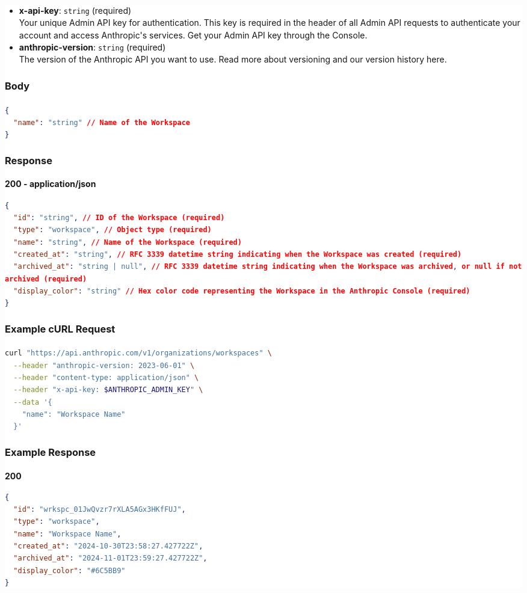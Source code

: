- **x-api-key**: `string` (required)  
  Your unique Admin API key for authentication. This key is required in the header of all Admin API requests to authenticate your account and access Anthropic's services. Get your Admin API key through the Console.
- **anthropic-version**: `string` (required)  
  The version of the Anthropic API you want to use. Read more about versioning and our version history here.

### Body

```json
{
  "name": "string" // Name of the Workspace
}
```

### Response

**200 - application/json**

```json
{
  "id": "string", // ID of the Workspace (required)
  "type": "workspace", // Object type (required)
  "name": "string", // Name of the Workspace (required)
  "created_at": "string", // RFC 3339 datetime string indicating when the Workspace was created (required)
  "archived_at": "string | null", // RFC 3339 datetime string indicating when the Workspace was archived, or null if not archived (required)
  "display_color": "string" // Hex color code representing the Workspace in the Anthropic Console (required)
}
```

### Example cURL Request

```bash
curl "https://api.anthropic.com/v1/organizations/workspaces" \
  --header "anthropic-version: 2023-06-01" \
  --header "content-type: application/json" \
  --header "x-api-key: $ANTHROPIC_ADMIN_KEY" \
  --data '{
    "name": "Workspace Name"
  }'
```

### Example Response

**200**

```json
{
  "id": "wrkspc_01JwQvzr7rXLA5AGx3HKfFUJ",
  "type": "workspace",
  "name": "Workspace Name",
  "created_at": "2024-10-30T23:58:27.427722Z",
  "archived_at": "2024-11-01T23:59:27.427722Z",
  "display_color": "#6C5BB9"
}
```
